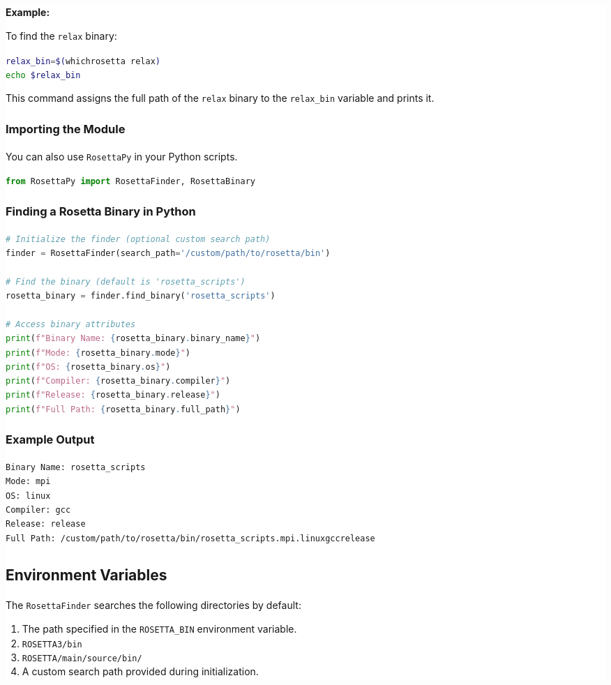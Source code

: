 **Example:**

To find the `relax` binary:

```bash
relax_bin=$(whichrosetta relax)
echo $relax_bin
```

This command assigns the full path of the `relax` binary to the `relax_bin` variable and prints it.

### Importing the Module

You can also use `RosettaPy` in your Python scripts.

```python
from RosettaPy import RosettaFinder, RosettaBinary
```

### Finding a Rosetta Binary in Python

```python
# Initialize the finder (optional custom search path)
finder = RosettaFinder(search_path='/custom/path/to/rosetta/bin')

# Find the binary (default is 'rosetta_scripts')
rosetta_binary = finder.find_binary('rosetta_scripts')

# Access binary attributes
print(f"Binary Name: {rosetta_binary.binary_name}")
print(f"Mode: {rosetta_binary.mode}")
print(f"OS: {rosetta_binary.os}")
print(f"Compiler: {rosetta_binary.compiler}")
print(f"Release: {rosetta_binary.release}")
print(f"Full Path: {rosetta_binary.full_path}")
```

### Example Output

```
Binary Name: rosetta_scripts
Mode: mpi
OS: linux
Compiler: gcc
Release: release
Full Path: /custom/path/to/rosetta/bin/rosetta_scripts.mpi.linuxgccrelease
```

## Environment Variables

The `RosettaFinder` searches the following directories by default:

1. The path specified in the `ROSETTA_BIN` environment variable.
2. `ROSETTA3/bin`
3. `ROSETTA/main/source/bin/`
4. A custom search path provided during initialization.
